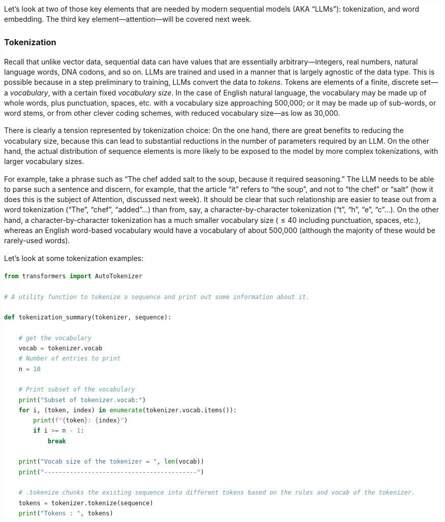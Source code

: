Let’s look at two of those key elements that are needed by modern
sequential models (AKA “LLMs”): tokenization, and word embedding. The
third key element—attention—will be covered next week.

### Tokenization

Recall that unlike vector data, sequential data can have values that are
essentially arbitrary—integers, real numbers, natural language words,
DNA codons, and so on. LLMs are trained and used in a manner that is
largely agnostic of the data type. This is possible because in a step
preliminary to training, LLMs convert the data to *tokens*. Tokens are
elements of a finite, discrete set—a *vocabulary*, with a certain fixed
*vocabulary size*. In the case of English natural language, the
vocabulary may be made up of whole words, plus punctuation, spaces, etc.
with a vocabulary size approaching 500,000; or it may be made up of
sub-words, or word stems, or from other clever coding schemes, with
reduced vocabulary size—as low as 30,000.

There is clearly a tension represented by tokenization choice: On the
one hand, there are great benefits to reducing the vocabulary size,
because this can lead to substantial reductions in the number of
parameters required by an LLM. On the other hand, the actual
distribution of sequence elements is more likely to be exposed to the
model by more complex tokenizations, with larger vocabulary sizes.

For example, take a phrase such as “The chef added salt to the soup,
because it required seasoning.” The LLM needs to be able to parse such a
sentence and discern, for example, that the article “it” refers to “the
soup”, and not to “the chef” or “salt” (how it does this is the subject
of Attention, discussed next week). It should be clear that such
relationship are easier to tease out from a word tokenization (“The”,
“chef”, “added”…) than from, say, a character-by-character tokenization
(“t”, “h”, “e”, “c”…). On the other hand, a character-by-character
tokenization has a much smaller vocabulary size ($\le 40$ including
punctuation, spaces, etc.), whereas an English word-based vocabulary
would have a vocabulary of about 500,000 (although the majority of these
would be rarely-used words).

Let’s look at some tokenization examples:

``` python
from transformers import AutoTokenizer

# A utility function to tokenize a sequence and print out some information about it.

def tokenization_summary(tokenizer, sequence):

    # get the vocabulary
    vocab = tokenizer.vocab
    # Number of entries to print
    n = 10

    # Print subset of the vocabulary
    print("Subset of tokenizer.vocab:")
    for i, (token, index) in enumerate(tokenizer.vocab.items()):
        print(f"{token}: {index}")
        if i >= n - 1:
            break

    print("Vocab size of the tokenizer = ", len(vocab))
    print("------------------------------------------")

    # .tokenize chunks the existing sequence into different tokens based on the rules and vocab of the tokenizer.
    tokens = tokenizer.tokenize(sequence)
    print("Tokens : ", tokens)
```
